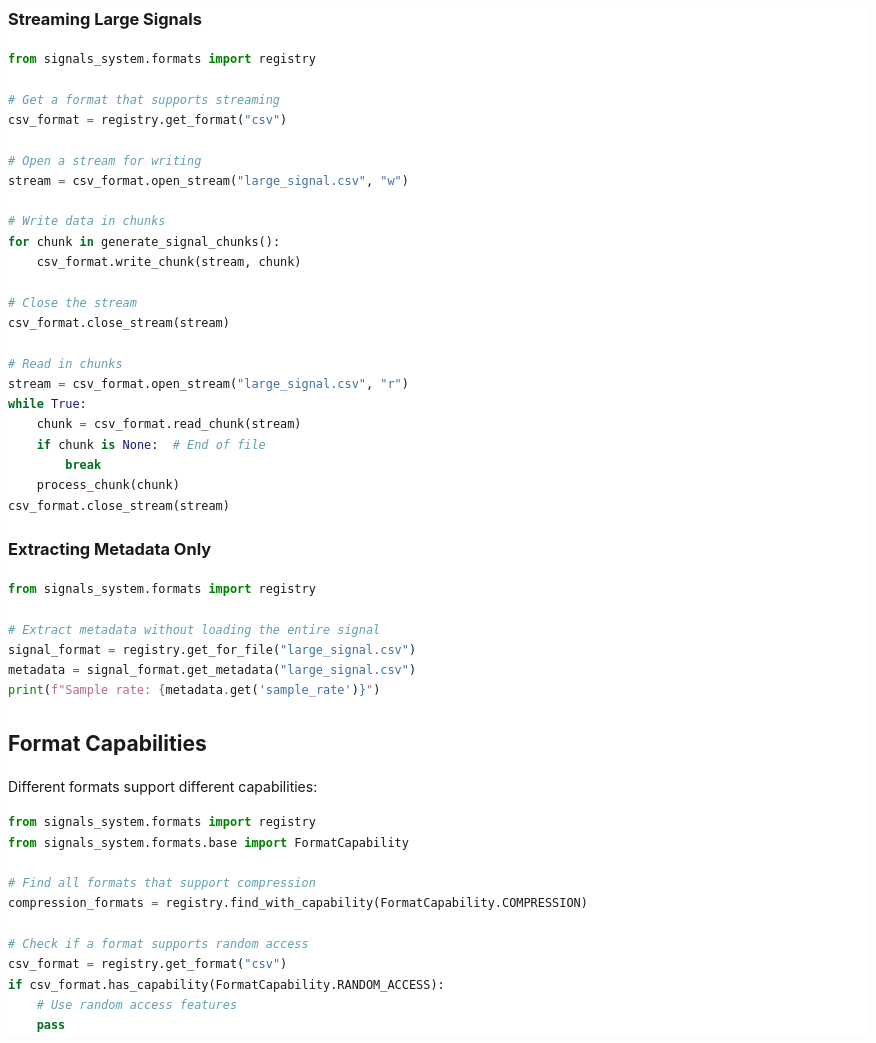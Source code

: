 ### Streaming Large Signals

```python
from signals_system.formats import registry

# Get a format that supports streaming
csv_format = registry.get_format("csv")

# Open a stream for writing
stream = csv_format.open_stream("large_signal.csv", "w")

# Write data in chunks
for chunk in generate_signal_chunks():
    csv_format.write_chunk(stream, chunk)

# Close the stream
csv_format.close_stream(stream)

# Read in chunks
stream = csv_format.open_stream("large_signal.csv", "r")
while True:
    chunk = csv_format.read_chunk(stream)
    if chunk is None:  # End of file
        break
    process_chunk(chunk)
csv_format.close_stream(stream)
```

### Extracting Metadata Only

```python
from signals_system.formats import registry

# Extract metadata without loading the entire signal
signal_format = registry.get_for_file("large_signal.csv")
metadata = signal_format.get_metadata("large_signal.csv")
print(f"Sample rate: {metadata.get('sample_rate')}")
```

## Format Capabilities

Different formats support different capabilities:

```python
from signals_system.formats import registry
from signals_system.formats.base import FormatCapability

# Find all formats that support compression
compression_formats = registry.find_with_capability(FormatCapability.COMPRESSION)

# Check if a format supports random access
csv_format = registry.get_format("csv")
if csv_format.has_capability(FormatCapability.RANDOM_ACCESS):
    # Use random access features
    pass
```
